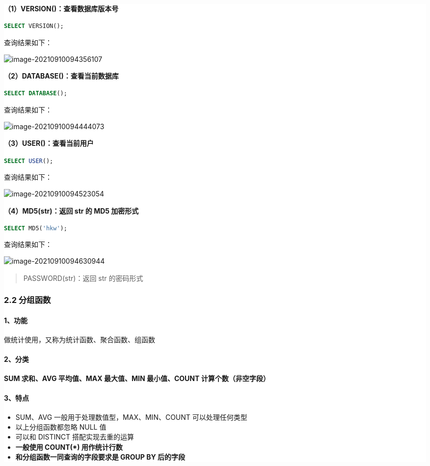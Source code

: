 **（1）VERSION()：查看数据库版本号**

```sql
SELECT VERSION();
```

查询结果如下：

![image-20210910094356107](https://pet-hkw.oss-cn-shenzhen.aliyuncs.com/image/new_blog_system/mysql/image-20210910094356107.png)

**（2）DATABASE()：查看当前数据库**

```sql
SELECT DATABASE();
```

查询结果如下：

![image-20210910094444073](https://pet-hkw.oss-cn-shenzhen.aliyuncs.com/image/new_blog_system/mysql/image-20210910094444073.png)

**（3）USER()：查看当前用户**

```sql
SELECT USER();
```

查询结果如下：

![image-20210910094523054](https://pet-hkw.oss-cn-shenzhen.aliyuncs.com/image/new_blog_system/mysql/image-20210910094523054.png)

**（4）MD5(str)：返回 str 的 MD5 加密形式**

```sql
SELECT MD5('hkw');
```

查询结果如下：

![image-20210910094630944](https://pet-hkw.oss-cn-shenzhen.aliyuncs.com/image/new_blog_system/mysql/image-20210910094630944.png)

> PASSWORD(str)：返回 str 的密码形式

### 2.2 分组函数

#### 1、功能

做统计使用，又称为统计函数、聚合函数、组函数

#### 2、分类

**SUM 求和、AVG 平均值、MAX 最大值、MIN 最小值、COUNT 计算个数（非空字段）**

#### 3、特点

- SUM、AVG 一般用于处理数值型，MAX、MIN、COUNT 可以处理任何类型
- 以上分组函数都忽略 NULL 值
- 可以和 DISTINCT 搭配实现去重的运算
- **一般使用 COUNT(*) 用作统计行数**
- **和分组函数一同查询的字段要求是 GROUP BY 后的字段**
